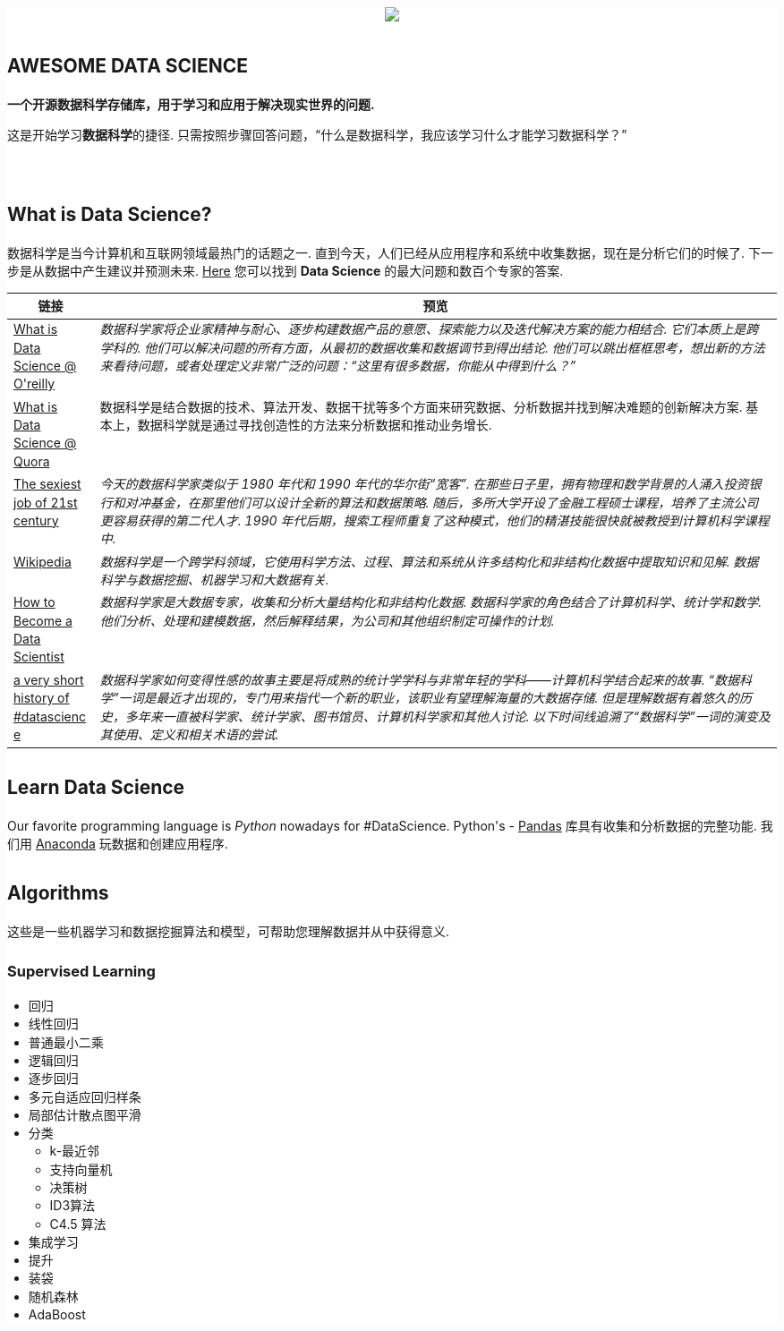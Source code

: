 <div class="github-widget" data-repo="academic/awesome-datascience"></div>

<div align="center"><img src="https://raw.githubusercontent.com/academic/awesome-datascience/master/./assets/head.jpg"></div>

## AWESOME DATA SCIENCE

**一个开源数据科学存储库，用于学习和应用于解决现实世界的问题.**

这是开始学习**数据科学**的捷径. 只需按照步骤回答问题，“什么是数据科学，我应该学习什么才能学习数据科学？”

<br>

## What is Data Science?

数据科学是当今计算机和互联网领域最热门的话题之一. 直到今天，人们已经从应用程序和系统中收集数据，现在是分析它们的时候了. 下一步是从数据中产生建议并预测未来. [Here](https://www.quora.com/Data-Science/What-is-data-science) 您可以找到 **Data Science** 的最大问题和数百个专家的答案.


 | 链接 | 预览 |
| --- | --- |
| [What is Data Science @ O'reilly](https://www.oreilly.com/ideas/what-is-data-science)  |  _数据科学家将企业家精神与耐心、逐步构建数据产品的意愿、探索能力以及迭代解决方案的能力相结合. 它们本质上是跨学科的. 他们可以解决问题的所有方面，从最初的数据收集和数据调节到得出结论. 他们可以跳出框框思考，想出新的方法来看待问题，或者处理定义非常广泛的问题：“这里有很多数据，你能从中得到什么？”_ |
| [What is Data Science @ Quora](https://www.quora.com/Data-Science/What-is-data-science)  | 数据科学是结合数据的技术、算法开发、数据干扰等多个方面来研究数据、分析数据并找到解决难题的创新解决方案. 基本上，数据科学就是通过寻找创造性的方法来分析数据和推动业务增长.  |
| [The sexiest job of 21st century](https://hbr.org/2012/10/data-scientist-the-sexiest-job-of-the-21st-century)  |  _今天的数据科学家类似于 1980 年代和 1990 年代的华尔街“宽客”. 在那些日子里，拥有物理和数学背景的人涌入投资银行和对冲基金，在那里他们可以设计全新的算法和数据策略. 随后，多所大学开设了金融工程硕士课程，培养了主流公司更容易获得的第二代人才.  1990 年代后期，搜索工程师重复了这种模式，他们的精湛技能很快就被教授到计算机科学课程中._ |
| [Wikipedia](https://en.wikipedia.org/wiki/Data_science)  |  _数据科学是一个跨学科领域，它使用科学方法、过程、算法和系统从许多结构化和非结构化数据中提取知识和见解. 数据科学与数据挖掘、机器学习和大数据有关._ |
| [How to Become a Data Scientist](https://www.mastersindatascience.org/careers/data-scientist/)  |  _数据科学家是大数据专家，收集和分析大量结构化和非结构化数据. 数据科学家的角色结合了计算机科学、统计学和数学. 他们分析、处理和建模数据，然后解释结果，为公司和其他组织制定可操作的计划._ |
| [a very short history of #datascience](http://www.forbes.com/sites/gilpress/2013/05/28/a-very-short-history-of-data-science/)  |  _数据科学家如何变得性感的故事主要是将成熟的统计学学科与非常年轻的学科——计算机科学结合起来的故事.  “数据科学”一词是最近才出现的，专门用来指代一个新的职业，该职业有望理解海量的大数据存储. 但是理解数据有着悠久的历史，多年来一直被科学家、统计学家、图书馆员、计算机科学家和其他人讨论. 以下时间线追溯了“数据科学”一词的演变及其使用、定义和相关术语的尝试._ |


## Learn Data Science

Our favorite programming language is _Python_ nowadays for #DataScience. Python's - [Pandas](http://pandas.pydata.org/) 库具有收集和分析数据的完整功能. 我们用 [Anaconda](https://www.anaconda.com) 玩数据和创建应用程序.


## Algorithms

这些是一些机器学习和数据挖掘算法和模型，可帮助您理解数据并从中获得意义.

### Supervised Learning

- 回归
- 线性回归
- 普通最小二乘
- 逻辑回归
- 逐步回归
- 多元自适应回归样条
- 局部估计散点图平滑
- 分类
  - k-最近邻
  - 支持向量机
  - 决策树
  - ID3算法
  - C4.5 算法
- 集成学习
- 提升
- 装袋
- 随机森林
- AdaBoost
